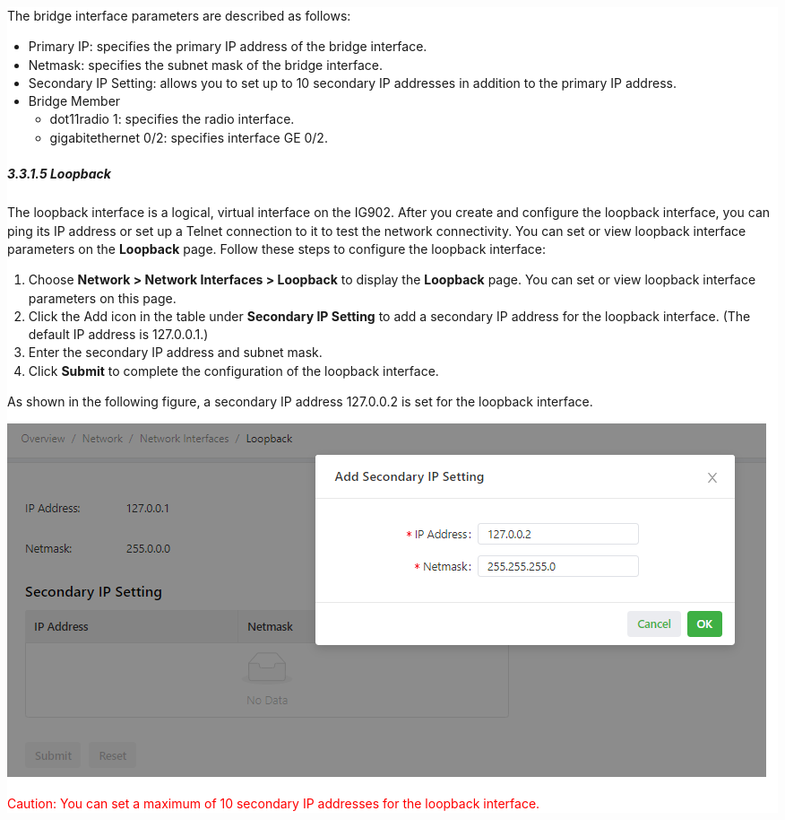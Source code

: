 <a id="bridge-interface-parameter-description"> </a>

The bridge interface parameters are described as follows:

- Primary IP: specifies the primary IP address of the bridge interface.
- Netmask: specifies the subnet mask of the bridge interface.
- Secondary IP Setting: allows you to set up to 10 secondary IP addresses in addition to the primary IP address.
- Bridge Member
  - dot11radio 1: specifies the radio interface.
  - gigabitethernet 0/2: specifies interface GE 0/2.

<a id="loopback-interface"> </a>

##### 3.3.1.5 Loopback

The loopback interface is a logical, virtual interface on the IG902. After you create and configure the loopback interface, you can ping its IP address or set up a Telnet connection to it to test the network connectivity. You can set or view loopback interface parameters on the **Loopback** page. Follow these steps to configure the loopback interface:

1. Choose **Network > Network Interfaces > **Loopback**** to display the **Loopback** page. You can set or view loopback interface parameters on this page.
2. Click the Add icon in the table under **Secondary IP Setting** to add a secondary IP address for the loopback interface. (The default IP address is 127.0.0.1.)
3. Enter the secondary IP address and subnet mask.
4. Click **Submit** to complete the configuration of the loopback interface.

As shown in the following figure, a secondary IP address 127.0.0.2 is set for the loopback interface. 

![](images/2020-06-28-11-16-39.png)

<font color=#FF0000>Caution: You can set a maximum of 10 secondary IP addresses for the loopback interface.</font>
